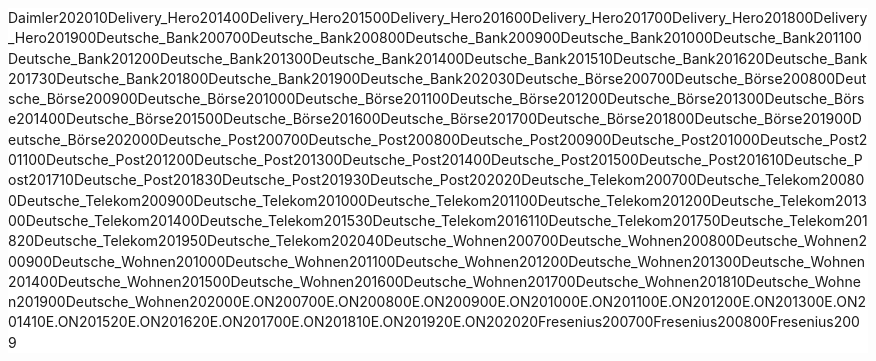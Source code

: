 </tr><tr><td>Daimler</td><td>2020</td><td>1</td><td>0</td></tr><tr><td>Delivery_Hero</td><td>2014</td><td>0</td><td>0</td></tr><tr><td>Delivery_Hero</td><td>2015</td><td>0</td><td>0</td></tr><tr><td>Delivery_Hero</td><td>2016</td><td>0</td><td>0</td></tr><tr><td>Delivery_Hero</td><td>2017</td><td>0</td><td>0</td></tr><tr><td>Delivery_Hero</td><td>2018</td><td>0</td><td>0</td></tr><tr><td>Delivery_Hero</td><td>2019</td><td>0</td><td>0</td></tr><tr><td>Deutsche_Bank</td><td>2007</td><td>0</td><td>0</td></tr><tr><td>Deutsche_Bank</td><td>2008</td><td>0</td><td>0</td></tr><tr><td>Deutsche_Bank</td><td>2009</td><td>0</td><td>0</td></tr><tr><td>Deutsche_Bank</td><td>2010</td><td>0</td><td>0</td></tr><tr><td>Deutsche_Bank</td><td>2011</td><td>0</td><td>0</td></tr><tr><td>Deutsche_Bank</td><td>2012</td><td>0</td><td>0</td></tr><tr><td>Deutsche_Bank</td><td>2013</td><td>0</td><td>0</td></tr><tr><td>Deutsche_Bank</td><td>2014</td><td>0</td><td>0</td></tr><tr><td>Deutsche_Bank</td><td>2015</td><td>1</td><td>0</td></tr><tr><td>Deutsche_Bank</td><td>2016</td><td>2</td><td>0</td></tr><tr><td>Deutsche_Bank</td><td>2017</td><td>3</td><td>0</td></tr><tr><td>Deutsche_Bank</td><td>2018</td><td>0</td><td>0</td></tr><tr><td>Deutsche_Bank</td><td>2019</td><td>0</td><td>0</td></tr><tr><td>Deutsche_Bank</td><td>2020</td><td>3</td><td>0</td></tr><tr><td>Deutsche_Börse</td><td>2007</td><td>0</td><td>0</td></tr><tr><td>Deutsche_Börse</td><td>2008</td><td>0</td><td>0</td></tr><tr><td>Deutsche_Börse</td><td>2009</td><td>0</td><td>0</td></tr><tr><td>Deutsche_Börse</td><td>2010</td><td>0</td><td>0</td></tr><tr><td>Deutsche_Börse</td><td>2011</td><td>0</td><td>0</td></tr><tr><td>Deutsche_Börse</td><td>2012</td><td>0</td><td>0</td></tr><tr><td>Deutsche_Börse</td><td>2013</td><td>0</td><td>0</td></tr><tr><td>Deutsche_Börse</td><td>2014</td><td>0</td><td>0</td></tr><tr><td>Deutsche_Börse</td><td>2015</td><td>0</td><td>0</td></tr><tr><td>Deutsche_Börse</td><td>2016</td><td>0</td><td>0</td></tr><tr><td>Deutsche_Börse</td><td>2017</td><td>0</td><td>0</td></tr><tr><td>Deutsche_Börse</td><td>2018</td><td>0</td><td>0</td></tr><tr><td>Deutsche_Börse</td><td>2019</td><td>0</td><td>0</td></tr><tr><td>Deutsche_Börse</td><td>2020</td><td>0</td><td>0</td></tr><tr><td>Deutsche_Post</td><td>2007</td><td>0</td><td>0</td></tr><tr><td>Deutsche_Post</td><td>2008</td><td>0</td><td>0</td></tr><tr><td>Deutsche_Post</td><td>2009</td><td>0</td><td>0</td></tr><tr><td>Deutsche_Post</td><td>2010</td><td>0</td><td>0</td></tr><tr><td>Deutsche_Post</td><td>2011</td><td>0</td><td>0</td></tr><tr><td>Deutsche_Post</td><td>2012</td><td>0</td><td>0</td></tr><tr><td>Deutsche_Post</td><td>2013</td><td>0</td><td>0</td></tr><tr><td>Deutsche_Post</td><td>2014</td><td>0</td><td>0</td></tr><tr><td>Deutsche_Post</td><td>2015</td><td>0</td><td>0</td></tr><tr><td>Deutsche_Post</td><td>2016</td><td>1</td><td>0</td></tr><tr><td>Deutsche_Post</td><td>2017</td><td>1</td><td>0</td></tr><tr><td>Deutsche_Post</td><td>2018</td><td>3</td><td>0</td></tr><tr><td>Deutsche_Post</td><td>2019</td><td>3</td><td>0</td></tr><tr><td>Deutsche_Post</td><td>2020</td><td>2</td><td>0</td></tr><tr><td>Deutsche_Telekom</td><td>2007</td><td>0</td><td>0</td></tr><tr><td>Deutsche_Telekom</td><td>2008</td><td>0</td><td>0</td></tr><tr><td>Deutsche_Telekom</td><td>2009</td><td>0</td><td>0</td></tr><tr><td>Deutsche_Telekom</td><td>2010</td><td>0</td><td>0</td></tr><tr><td>Deutsche_Telekom</td><td>2011</td><td>0</td><td>0</td></tr><tr><td>Deutsche_Telekom</td><td>2012</td><td>0</td><td>0</td></tr><tr><td>Deutsche_Telekom</td><td>2013</td><td>0</td><td>0</td></tr><tr><td>Deutsche_Telekom</td><td>2014</td><td>0</td><td>0</td></tr><tr><td>Deutsche_Telekom</td><td>2015</td><td>3</td><td>0</td></tr><tr><td>Deutsche_Telekom</td><td>2016</td><td>11</td><td>0</td></tr><tr><td>Deutsche_Telekom</td><td>2017</td><td>5</td><td>0</td></tr><tr><td>Deutsche_Telekom</td><td>2018</td><td>2</td><td>0</td></tr><tr><td>Deutsche_Telekom</td><td>2019</td><td>5</td><td>0</td></tr><tr><td>Deutsche_Telekom</td><td>2020</td><td>4</td><td>0</td></tr><tr><td>Deutsche_Wohnen</td><td>2007</td><td>0</td><td>0</td></tr><tr><td>Deutsche_Wohnen</td><td>2008</td><td>0</td><td>0</td></tr><tr><td>Deutsche_Wohnen</td><td>2009</td><td>0</td><td>0</td></tr><tr><td>Deutsche_Wohnen</td><td>2010</td><td>0</td><td>0</td></tr><tr><td>Deutsche_Wohnen</td><td>2011</td><td>0</td><td>0</td></tr><tr><td>Deutsche_Wohnen</td><td>2012</td><td>0</td><td>0</td></tr><tr><td>Deutsche_Wohnen</td><td>2013</td><td>0</td><td>0</td></tr><tr><td>Deutsche_Wohnen</td><td>2014</td><td>0</td><td>0</td></tr><tr><td>Deutsche_Wohnen</td><td>2015</td><td>0</td><td>0</td></tr><tr><td>Deutsche_Wohnen</td><td>2016</td><td>0</td><td>0</td></tr><tr><td>Deutsche_Wohnen</td><td>2017</td><td>0</td><td>0</td></tr><tr><td>Deutsche_Wohnen</td><td>2018</td><td>1</td><td>0</td></tr><tr><td>Deutsche_Wohnen</td><td>2019</td><td>0</td><td>0</td></tr><tr><td>Deutsche_Wohnen</td><td>2020</td><td>0</td><td>0</td></tr><tr><td>E.ON</td><td>2007</td><td>0</td><td>0</td></tr><tr><td>E.ON</td><td>2008</td><td>0</td><td>0</td></tr><tr><td>E.ON</td><td>2009</td><td>0</td><td>0</td></tr><tr><td>E.ON</td><td>2010</td><td>0</td><td>0</td></tr><tr><td>E.ON</td><td>2011</td><td>0</td><td>0</td></tr><tr><td>E.ON</td><td>2012</td><td>0</td><td>0</td></tr><tr><td>E.ON</td><td>2013</td><td>0</td><td>0</td></tr><tr><td>E.ON</td><td>2014</td><td>1</td><td>0</td></tr><tr><td>E.ON</td><td>2015</td><td>2</td><td>0</td></tr><tr><td>E.ON</td><td>2016</td><td>2</td><td>0</td></tr><tr><td>E.ON</td><td>2017</td><td>0</td><td>0</td></tr><tr><td>E.ON</td><td>2018</td><td>1</td><td>0</td></tr><tr><td>E.ON</td><td>2019</td><td>2</td><td>0</td></tr><tr><td>E.ON</td><td>2020</td><td>2</td><td>0</td></tr><tr><td>Fresenius</td><td>2007</td><td>0</td><td>0</td></tr><tr><td>Fresenius</td><td>2008</td><td>0</td><td>0</td></tr><tr><td>Fresenius</td><td>2009